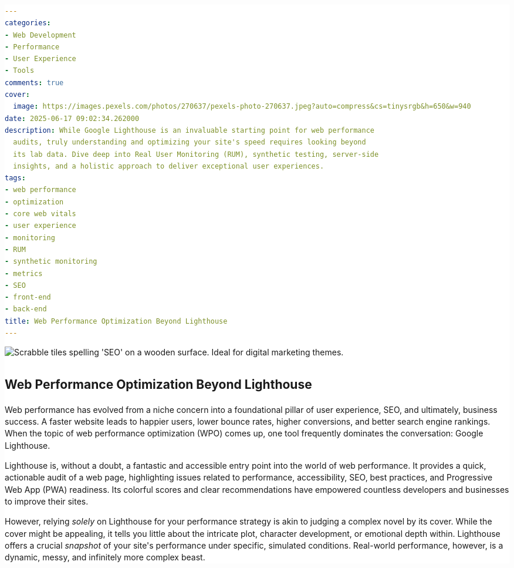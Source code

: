 ```yaml
---
categories:
- Web Development
- Performance
- User Experience
- Tools
comments: true
cover:
  image: https://images.pexels.com/photos/270637/pexels-photo-270637.jpeg?auto=compress&cs=tinysrgb&h=650&w=940
date: 2025-06-17 09:02:34.262000
description: While Google Lighthouse is an invaluable starting point for web performance
  audits, truly understanding and optimizing your site's speed requires looking beyond
  its lab data. Dive deep into Real User Monitoring (RUM), synthetic testing, server-side
  insights, and a holistic approach to deliver exceptional user experiences.
tags:
- web performance
- optimization
- core web vitals
- user experience
- monitoring
- RUM
- synthetic monitoring
- metrics
- SEO
- front-end
- back-end
title: Web Performance Optimization Beyond Lighthouse
---
```


![Scrabble tiles spelling 'SEO' on a wooden surface. Ideal for digital marketing themes.](https://images.pexels.com/photos/270637/pexels-photo-270637.jpeg?auto=compress&cs=tinysrgb&h=650&w=940 "Scrabble tiles spelling 'SEO' on a wooden surface. Ideal for digital marketing themes.")

## Web Performance Optimization Beyond Lighthouse

Web performance has evolved from a niche concern into a foundational pillar of user experience, SEO, and ultimately, business success. A faster website leads to happier users, lower bounce rates, higher conversions, and better search engine rankings. When the topic of web performance optimization (WPO) comes up, one tool frequently dominates the conversation: Google Lighthouse.

Lighthouse is, without a doubt, a fantastic and accessible entry point into the world of web performance. It provides a quick, actionable audit of a web page, highlighting issues related to performance, accessibility, SEO, best practices, and Progressive Web App (PWA) readiness. Its colorful scores and clear recommendations have empowered countless developers and businesses to improve their sites.

However, relying *solely* on Lighthouse for your performance strategy is akin to judging a complex novel by its cover. While the cover might be appealing, it tells you little about the intricate plot, character development, or emotional depth within. Lighthouse offers a crucial *snapshot* of your site's performance under specific, simulated conditions. Real-world performance, however, is a dynamic, messy, and infinitely more complex beast.
